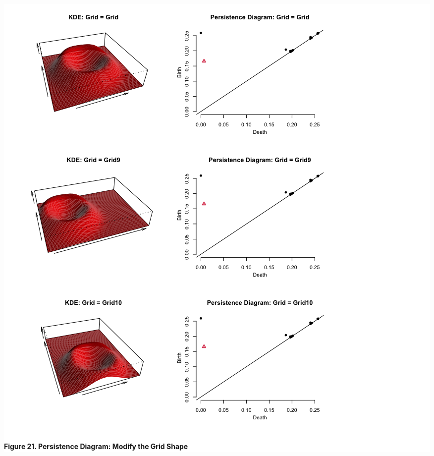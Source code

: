 <img src="TDA-Guide_files/figure-gfm/unnamed-chunk-23-1.png" alt="&lt;b&gt;Figure 21. Persistence Diagram: Modify the Grid Shape&lt;/b&gt;"  />

<p class="caption">

<b>Figure 21. Persistence Diagram: Modify the Grid Shape</b>

</p>

</div>
